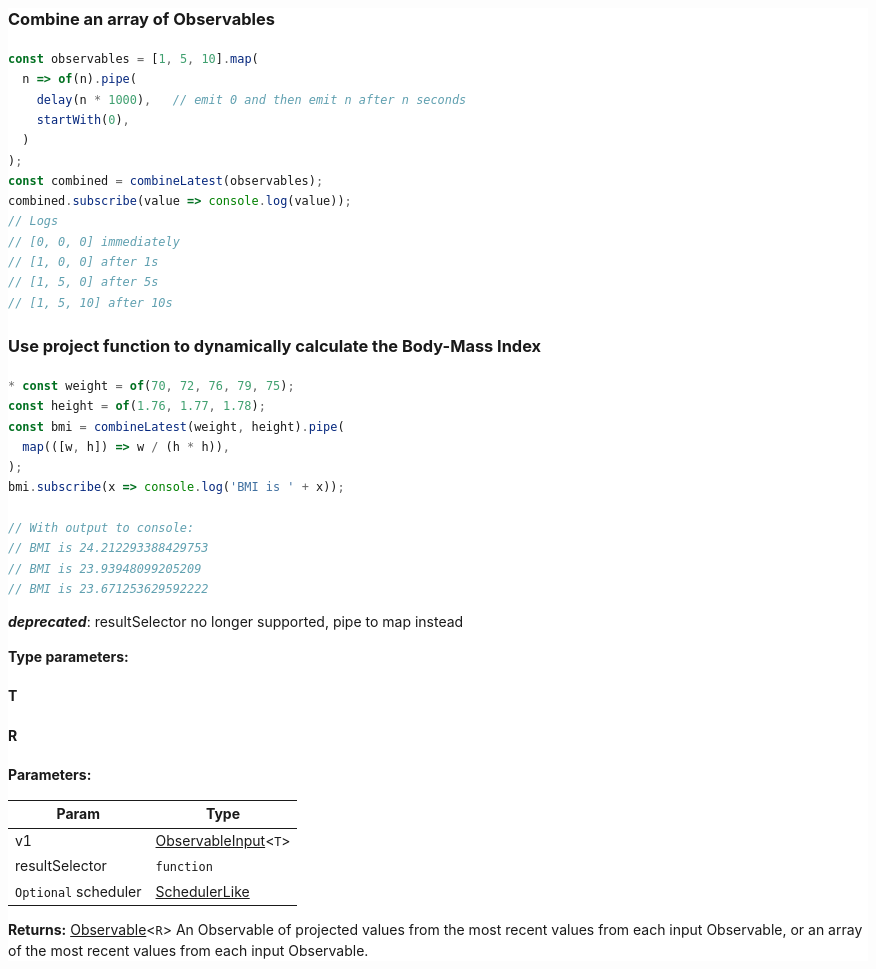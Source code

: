 ### Combine an array of Observables

```javascript
const observables = [1, 5, 10].map(
  n => of(n).pipe(
    delay(n * 1000),   // emit 0 and then emit n after n seconds
    startWith(0),
  )
);
const combined = combineLatest(observables);
combined.subscribe(value => console.log(value));
// Logs
// [0, 0, 0] immediately
// [1, 0, 0] after 1s
// [1, 5, 0] after 5s
// [1, 5, 10] after 10s
```

### Use project function to dynamically calculate the Body-Mass Index

```javascript
* const weight = of(70, 72, 76, 79, 75);
const height = of(1.76, 1.77, 1.78);
const bmi = combineLatest(weight, height).pipe(
  map(([w, h]) => w / (h * h)),
);
bmi.subscribe(x => console.log('BMI is ' + x));

// With output to console:
// BMI is 24.212293388429753
// BMI is 23.93948099205209
// BMI is 23.671253629592222
```
*__deprecated__*: resultSelector no longer supported, pipe to map instead

**Type parameters:**

#### T 
#### R 
**Parameters:**

| Param | Type |
| ------ | ------ |
| v1 | [ObservableInput](_node_modules_rxjs_src_internal_types_.md#observableinput)<`T`> |
| resultSelector | `function` |
| `Optional` scheduler | [SchedulerLike](../interfaces/_node_modules_rxjs_src_internal_types_.schedulerlike.md) |

**Returns:** [Observable](../classes/_node_modules_rxjs_src_internal_observable_.observable.md)<`R`>
An Observable of projected values from the most recent
values from each input Observable, or an array of the most recent values from
each input Observable.
